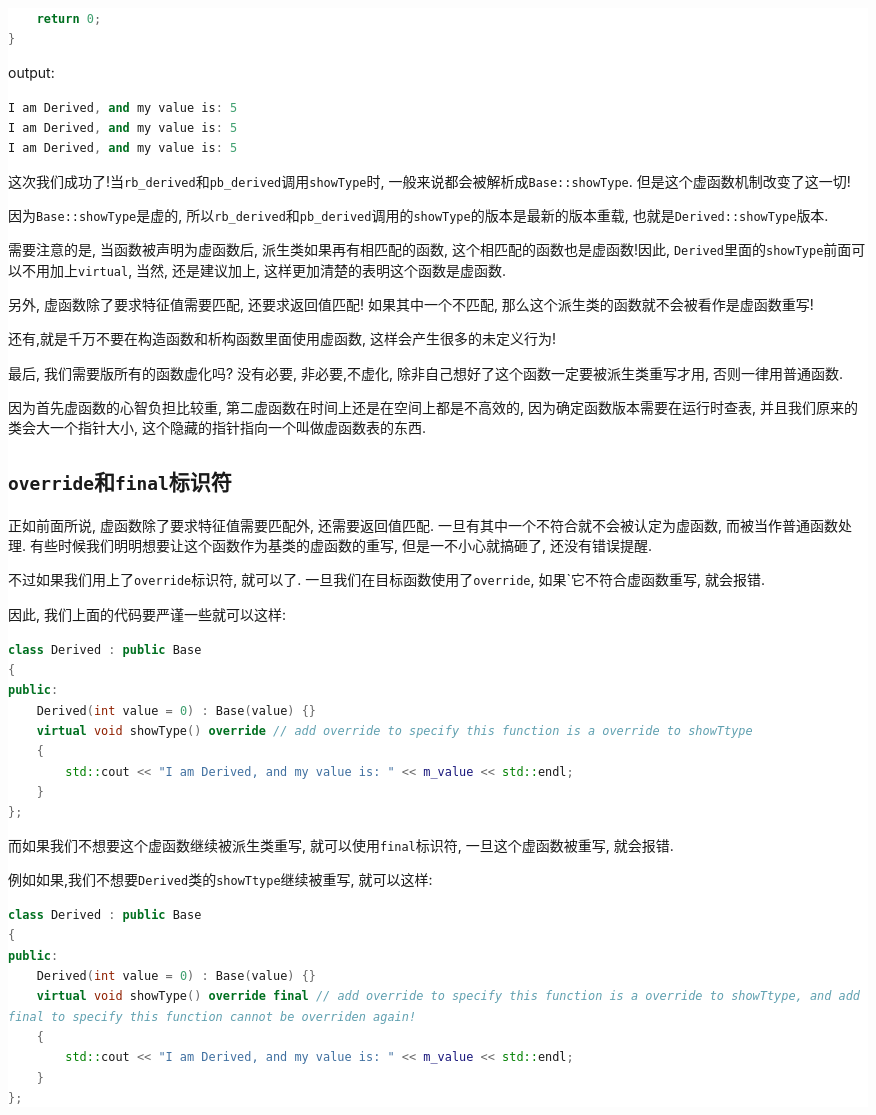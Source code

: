 ```cpp
    return 0;
}
```
output:
```cpp
I am Derived, and my value is: 5
I am Derived, and my value is: 5
I am Derived, and my value is: 5
```
这次我们成功了!当`rb_derived`和`pb_derived`调用`showType`时, 一般来说都会被解析成`Base::showType`. 但是这个虚函数机制改变了这一切!

因为`Base::showType`是虚的, 所以`rb_derived`和`pb_derived`调用的`showType`的版本是最新的版本重载, 也就是`Derived::showType`版本.

需要注意的是, 当函数被声明为虚函数后, 派生类如果再有相匹配的函数, 这个相匹配的函数也是虚函数!因此, `Derived`里面的`showType`前面可以不用加上`virtual`, 当然, 还是建议加上, 这样更加清楚的表明这个函数是虚函数.

另外, 虚函数除了要求特征值需要匹配, 还要求返回值匹配! 如果其中一个不匹配, 那么这个派生类的函数就不会被看作是虚函数重写!

还有,就是千万不要在构造函数和析构函数里面使用虚函数, 这样会产生很多的未定义行为!

最后, 我们需要版所有的函数虚化吗? 没有必要, 非必要,不虚化, 除非自己想好了这个函数一定要被派生类重写才用, 否则一律用普通函数. 

因为首先虚函数的心智负担比较重, 第二虚函数在时间上还是在空间上都是不高效的, 因为确定函数版本需要在运行时查表, 并且我们原来的类会大一个指针大小, 这个隐藏的指针指向一个叫做虚函数表的东西.


## `override`和`final`标识符

正如前面所说, 虚函数除了要求特征值需要匹配外, 还需要返回值匹配. 一旦有其中一个不符合就不会被认定为虚函数, 而被当作普通函数处理. 有些时候我们明明想要让这个函数作为基类的虚函数的重写, 但是一不小心就搞砸了, 还没有错误提醒.

不过如果我们用上了`override`标识符, 就可以了. 一旦我们在目标函数使用了`override`, 如果`它不符合虚函数重写, 就会报错.

因此, 我们上面的代码要严谨一些就可以这样:
```cpp
class Derived : public Base
{
public:
    Derived(int value = 0) : Base(value) {}
    virtual void showType() override // add override to specify this function is a override to showTtype
    {
        std::cout << "I am Derived, and my value is: " << m_value << std::endl;
    }
};
```

而如果我们不想要这个虚函数继续被派生类重写, 就可以使用`final`标识符, 一旦这个虚函数被重写, 就会报错.

例如如果,我们不想要`Derived`类的`showTtype`继续被重写, 就可以这样:
```cpp
class Derived : public Base
{
public:
    Derived(int value = 0) : Base(value) {}
    virtual void showType() override final // add override to specify this function is a override to showTtype, and add final to specify this function cannot be overriden again!
    {
        std::cout << "I am Derived, and my value is: " << m_value << std::endl;
    }
};
```
